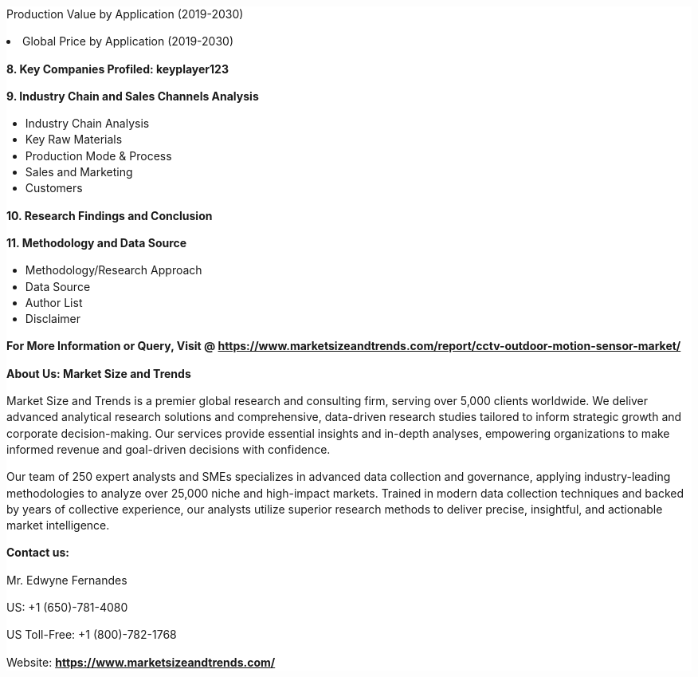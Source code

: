 Production Value by Application (2019-2030)</li><li>Global Price by Application (2019-2030)</li></ul><p><strong>8. Key Companies Profiled: keyplayer123</strong></p><p><strong>9. Industry Chain and Sales Channels Analysis</strong></p><ul><li>Industry Chain Analysis</li><li>Key Raw Materials</li><li>Production Mode &amp; Process</li><li>Sales and Marketing</li><li>Customers</li></ul><p><strong>10. Research Findings and Conclusion</strong></p><p><strong>11. Methodology and Data Source</strong></p><ul><li>Methodology/Research Approach</li><li>Data Source</li><li>Author List</li><li>Disclaimer</li></ul></p><p><strong>For More Information or Query, Visit @ <a href="https://www.marketsizeandtrends.com/report/cctv-outdoor-motion-sensor-market/">https://www.marketsizeandtrends.com/report/cctv-outdoor-motion-sensor-market/</a></strong></p><p><strong>About Us: Market Size and Trends</strong></p><p>Market Size and Trends is a premier global research and consulting firm, serving over 5,000 clients worldwide. We deliver advanced analytical research solutions and comprehensive, data-driven research studies tailored to inform strategic growth and corporate decision-making. Our services provide essential insights and in-depth analyses, empowering organizations to make informed revenue and goal-driven decisions with confidence.</p><p>Our team of 250 expert analysts and SMEs specializes in advanced data collection and governance, applying industry-leading methodologies to analyze over 25,000 niche and high-impact markets. Trained in modern data collection techniques and backed by years of collective experience, our analysts utilize superior research methods to deliver precise, insightful, and actionable market intelligence.</p><p><strong>Contact us:</strong></p><p>Mr. Edwyne Fernandes</p><p>US: +1 (650)-781-4080</p><p>US Toll-Free: +1 (800)-782-1768</p><p>Website: <strong><a href="https://www.marketsizeandtrends.com/">https://www.marketsizeandtrends.com/</a></strong></p>
